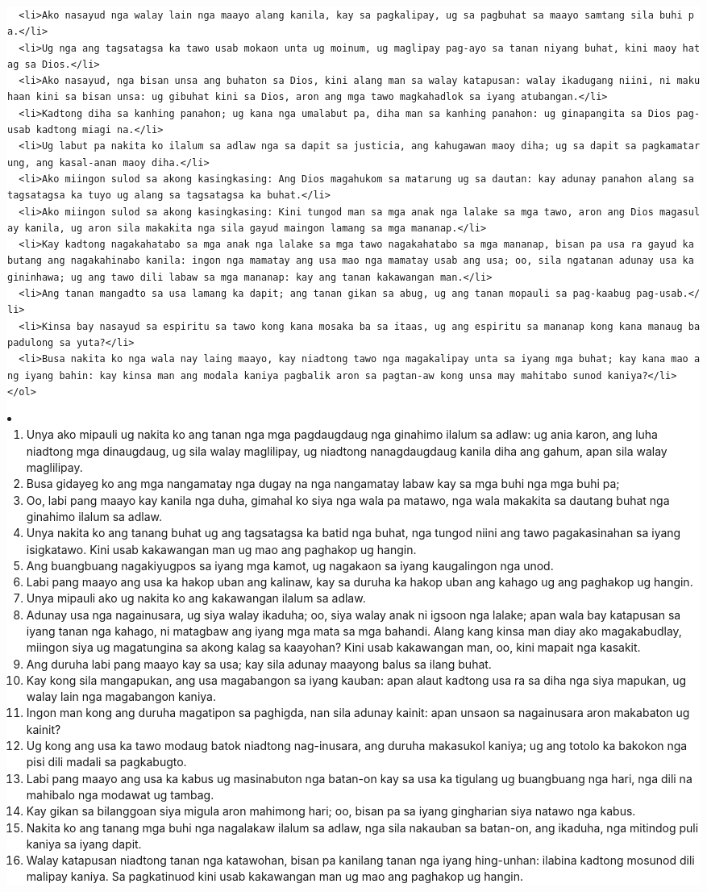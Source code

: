       <li>Ako nasayud nga walay lain nga maayo alang kanila, kay sa pagkalipay, ug sa pagbuhat sa maayo samtang sila buhi pa.</li>
      <li>Ug nga ang tagsatagsa ka tawo usab mokaon unta ug moinum, ug maglipay pag-ayo sa tanan niyang buhat, kini maoy hatag sa Dios.</li>
      <li>Ako nasayud, nga bisan unsa ang buhaton sa Dios, kini alang man sa walay katapusan: walay ikadugang niini, ni makuhaan kini sa bisan unsa: ug gibuhat kini sa Dios, aron ang mga tawo magkahadlok sa iyang atubangan.</li>
      <li>Kadtong diha sa kanhing panahon; ug kana nga umalabut pa, diha man sa kanhing panahon: ug ginapangita sa Dios pag-usab kadtong miagi na.</li>
      <li>Ug labut pa nakita ko ilalum sa adlaw nga sa dapit sa justicia, ang kahugawan maoy diha; ug sa dapit sa pagkamatarung, ang kasal-anan maoy diha.</li>
      <li>Ako miingon sulod sa akong kasingkasing: Ang Dios magahukom sa matarung ug sa dautan: kay adunay panahon alang sa tagsatagsa ka tuyo ug alang sa tagsatagsa ka buhat.</li>
      <li>Ako miingon sulod sa akong kasingkasing: Kini tungod man sa mga anak nga lalake sa mga tawo, aron ang Dios magasulay kanila, ug aron sila makakita nga sila gayud maingon lamang sa mga mananap.</li>
      <li>Kay kadtong nagakahatabo sa mga anak nga lalake sa mga tawo nagakahatabo sa mga mananap, bisan pa usa ra gayud ka butang ang nagakahinabo kanila: ingon nga mamatay ang usa mao nga mamatay usab ang usa; oo, sila ngatanan adunay usa ka gininhawa; ug ang tawo dili labaw sa mga mananap: kay ang tanan kakawangan man.</li>
      <li>Ang tanan mangadto sa usa lamang ka dapit; ang tanan gikan sa abug, ug ang tanan mopauli sa pag-kaabug pag-usab.</li>
      <li>Kinsa bay nasayud sa espiritu sa tawo kong kana mosaka ba sa itaas, ug ang espiritu sa mananap kong kana manaug ba padulong sa yuta?</li>
      <li>Busa nakita ko nga wala nay laing maayo, kay niadtong tawo nga magakalipay unta sa iyang mga buhat; kay kana mao ang iyang bahin: kay kinsa man ang modala kaniya pagbalik aron sa pagtan-aw kong unsa may mahitabo sunod kaniya?</li>
    </ol>
  </li>
  <li>
    <ol>
      <li>Unya ako mipauli ug nakita ko ang tanan nga mga pagdaugdaug nga ginahimo ilalum sa adlaw: ug ania karon, ang luha niadtong mga dinaugdaug, ug sila walay maglilipay, ug niadtong nanagdaugdaug kanila diha ang gahum, apan sila walay maglilipay.</li>
      <li>Busa gidayeg ko ang mga nangamatay nga dugay na nga nangamatay labaw kay sa mga buhi nga mga buhi pa;</li>
      <li>Oo, labi pang maayo kay kanila nga duha, gimahal ko siya nga wala pa matawo, nga wala makakita sa dautang buhat nga ginahimo ilalum sa adlaw.</li>
      <li>Unya nakita ko ang tanang buhat ug ang tagsatagsa ka batid nga buhat, nga tungod niini ang tawo pagakasinahan sa iyang isigkatawo. Kini usab kakawangan man ug mao ang paghakop ug hangin.</li>
      <li>Ang buangbuang nagakiyugpos sa iyang mga kamot, ug nagakaon sa iyang kaugalingon nga unod.</li>
      <li>Labi pang maayo ang usa ka hakop uban ang kalinaw, kay sa duruha ka hakop uban ang kahago ug ang paghakop ug hangin.</li>
      <li>Unya mipauli ako ug nakita ko ang kakawangan ilalum sa adlaw.</li>
      <li>Adunay usa nga nagainusara, ug siya walay ikaduha; oo, siya walay anak ni igsoon nga lalake; apan wala bay katapusan sa iyang tanan nga kahago, ni matagbaw ang iyang mga mata sa mga bahandi. Alang kang kinsa man diay ako magakabudlay, miingon siya ug magatungina sa akong kalag sa kaayohan? Kini usab kakawangan man, oo, kini mapait nga kasakit.</li>
      <li>Ang duruha labi pang maayo kay sa usa; kay sila adunay maayong balus sa ilang buhat.</li>
      <li>Kay kong sila mangapukan, ang usa magabangon sa iyang kauban: apan alaut kadtong usa ra sa diha nga siya mapukan, ug walay lain nga magabangon kaniya.</li>
      <li>Ingon man kong ang duruha magatipon sa paghigda, nan sila adunay kainit: apan unsaon sa nagainusara aron makabaton ug kainit?</li>
      <li>Ug kong ang usa ka tawo modaug batok niadtong nag-inusara, ang duruha makasukol kaniya; ug ang totolo ka bakokon nga pisi dili madali sa pagkabugto.</li>
      <li>Labi pang maayo ang usa ka kabus ug masinabuton nga batan-on kay sa usa ka tigulang ug buangbuang nga hari, nga dili na mahibalo nga modawat ug tambag.</li>
      <li>Kay gikan sa bilanggoan siya migula aron mahimong hari; oo, bisan pa sa iyang gingharian siya natawo nga kabus.</li>
      <li>Nakita ko ang tanang mga buhi nga nagalakaw ilalum sa adlaw, nga sila nakauban sa batan-on, ang ikaduha, nga mitindog puli kaniya sa iyang dapit.</li>
      <li>Walay katapusan niadtong tanan nga katawohan, bisan pa kanilang tanan nga iyang hing-unhan: ilabina kadtong mosunod dili malipay kaniya. Sa pagkatinuod kini usab kakawangan man ug mao ang paghakop ug hangin.</li>